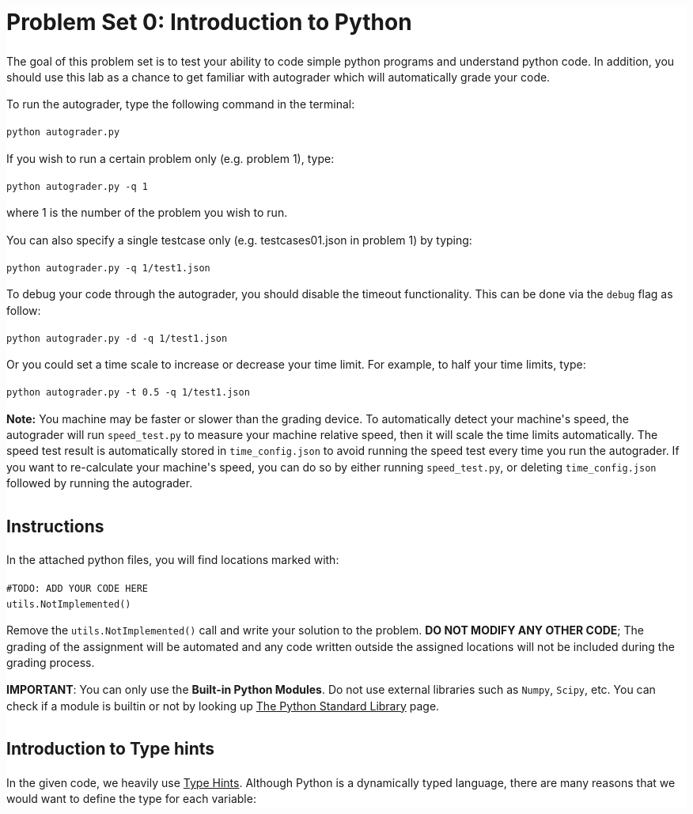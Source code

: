 # Problem Set 0: Introduction to Python

The goal of this problem set is to test your ability to code simple python programs and understand python code. In addition, you should use this lab as a chance to get familiar with autograder which will automatically grade your code.

To run the autograder, type the following command in the terminal:

    python autograder.py

If you wish to run a certain problem only (e.g. problem 1), type:

    python autograder.py -q 1

where 1 is the number of the problem you wish to run.

You can also specify a single testcase only (e.g. testcases01.json in problem 1) by typing:

    python autograder.py -q 1/test1.json

To debug your code through the autograder, you should disable the timeout functionality. This can be done via the `debug` flag as follow:

    python autograder.py -d -q 1/test1.json

Or you could set a time scale to increase or decrease your time limit. For example, to half your time limits, type:

    python autograder.py -t 0.5 -q 1/test1.json

**Note:** You machine may be faster or slower than the grading device. To automatically detect your machine's speed, the autograder will run `speed_test.py` to measure your machine relative speed, then it will scale the time limits automatically. The speed test result is automatically stored in `time_config.json` to avoid running the speed test every time you run the autograder. If you want to re-calculate your machine's speed, you can do so by either running `speed_test.py`, or deleting `time_config.json` followed by running the autograder.

## Instructions

In the attached python files, you will find locations marked with:

    #TODO: ADD YOUR CODE HERE
    utils.NotImplemented()

Remove the `utils.NotImplemented()` call and write your solution to the problem. **DO NOT MODIFY ANY OTHER CODE**; The grading of the assignment will be automated and any code written outside the assigned locations will not be included during the grading process.

**IMPORTANT**: You can only use the **Built-in Python Modules**. Do not use external libraries such as `Numpy`, `Scipy`, etc. You can check if a module is builtin or not by looking up [The Python Standard Library](https://docs.python.org/3/library/) page.

## Introduction to Type hints

In the given code, we heavily use [Type Hints](https://docs.python.org/3/library/typing.html). Although Python is a dynamically typed language, there are many reasons that we would want to define the type for each variable:
